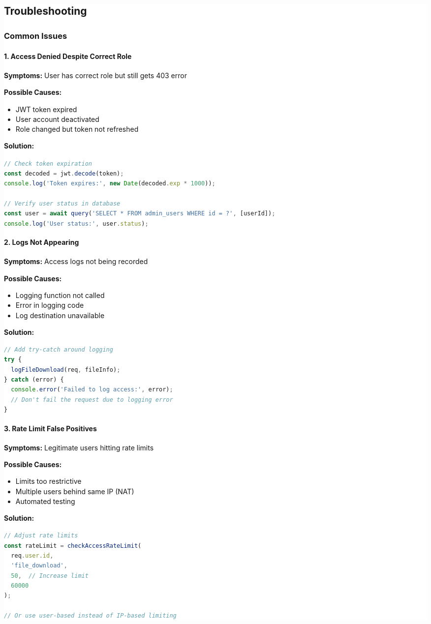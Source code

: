 ## Troubleshooting

### Common Issues

#### 1. Access Denied Despite Correct Role

**Symptoms:** User has correct role but still gets 403 error

**Possible Causes:**
- JWT token expired
- User account deactivated
- Role changed but token not refreshed

**Solution:**
```typescript
// Check token expiration
const decoded = jwt.decode(token);
console.log('Token expires:', new Date(decoded.exp * 1000));

// Verify user status in database
const user = await query('SELECT * FROM admin_users WHERE id = ?', [userId]);
console.log('User status:', user.status);
```

#### 2. Logs Not Appearing

**Symptoms:** Access logs not being recorded

**Possible Causes:**
- Logging function not called
- Error in logging code
- Log destination unavailable

**Solution:**
```typescript
// Add try-catch around logging
try {
  logFileDownload(req, fileInfo);
} catch (error) {
  console.error('Failed to log access:', error);
  // Don't fail the request due to logging error
}
```

#### 3. Rate Limit False Positives

**Symptoms:** Legitimate users hitting rate limits

**Possible Causes:**
- Limits too restrictive
- Multiple users behind same IP (NAT)
- Automated testing

**Solution:**
```typescript
// Adjust rate limits
const rateLimit = checkAccessRateLimit(
  req.user.id,
  'file_download',
  50,  // Increase limit
  60000
);

// Or use user-based instead of IP-based limiting
```

